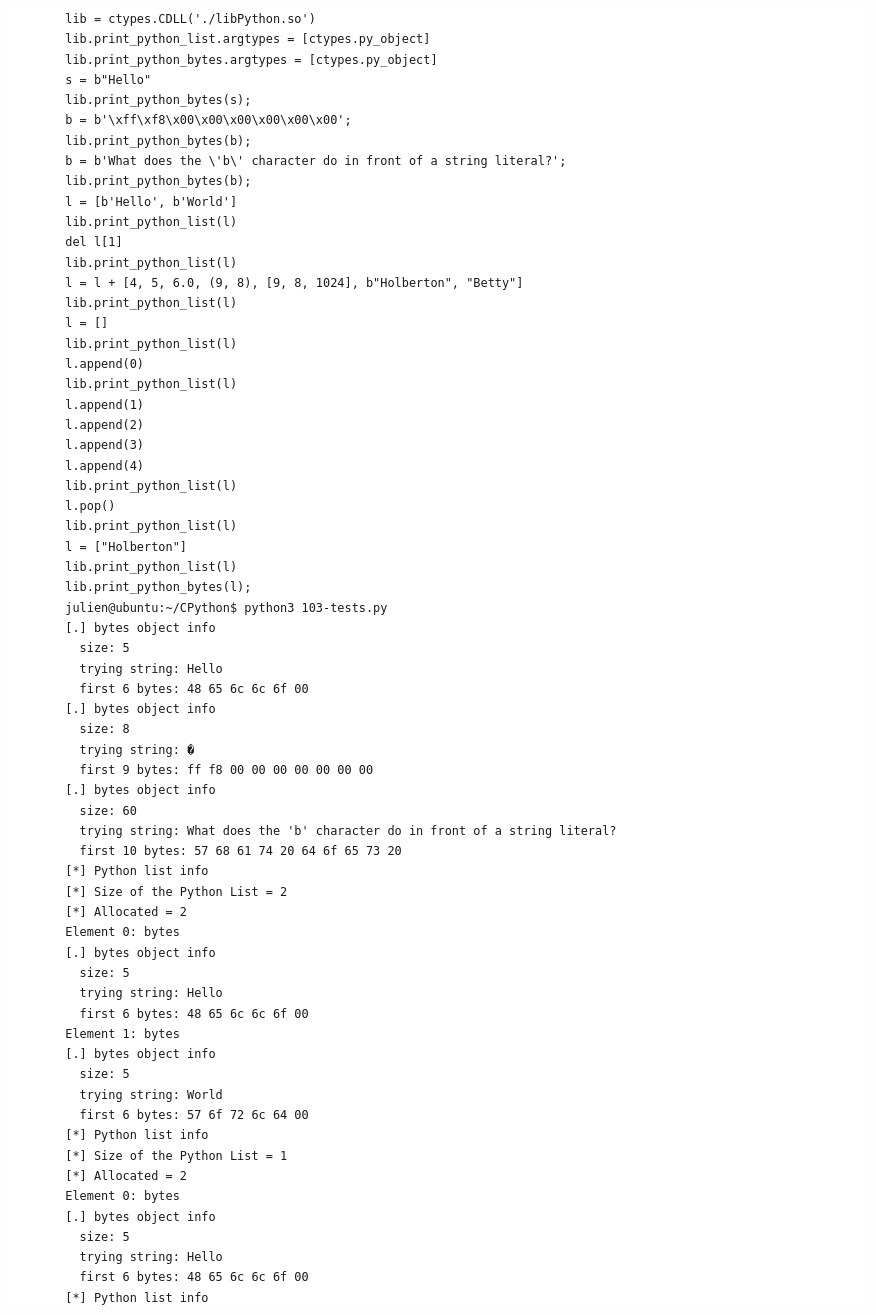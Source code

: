             lib = ctypes.CDLL('./libPython.so')
            lib.print_python_list.argtypes = [ctypes.py_object]
            lib.print_python_bytes.argtypes = [ctypes.py_object]
            s = b"Hello"
            lib.print_python_bytes(s);
            b = b'\xff\xf8\x00\x00\x00\x00\x00\x00';
            lib.print_python_bytes(b);
            b = b'What does the \'b\' character do in front of a string literal?';
            lib.print_python_bytes(b);
            l = [b'Hello', b'World']
            lib.print_python_list(l)
            del l[1]
            lib.print_python_list(l)
            l = l + [4, 5, 6.0, (9, 8), [9, 8, 1024], b"Holberton", "Betty"]
            lib.print_python_list(l)
            l = []
            lib.print_python_list(l)
            l.append(0)
            lib.print_python_list(l)
            l.append(1)
            l.append(2)
            l.append(3)
            l.append(4)
            lib.print_python_list(l)
            l.pop()
            lib.print_python_list(l)
            l = ["Holberton"]
            lib.print_python_list(l)
            lib.print_python_bytes(l);
            julien@ubuntu:~/CPython$ python3 103-tests.py 
            [.] bytes object info
              size: 5
              trying string: Hello
              first 6 bytes: 48 65 6c 6c 6f 00
            [.] bytes object info
              size: 8
              trying string: �
              first 9 bytes: ff f8 00 00 00 00 00 00 00
            [.] bytes object info
              size: 60
              trying string: What does the 'b' character do in front of a string literal?
              first 10 bytes: 57 68 61 74 20 64 6f 65 73 20
            [*] Python list info
            [*] Size of the Python List = 2
            [*] Allocated = 2
            Element 0: bytes
            [.] bytes object info
              size: 5
              trying string: Hello
              first 6 bytes: 48 65 6c 6c 6f 00
            Element 1: bytes
            [.] bytes object info
              size: 5
              trying string: World
              first 6 bytes: 57 6f 72 6c 64 00
            [*] Python list info
            [*] Size of the Python List = 1
            [*] Allocated = 2
            Element 0: bytes
            [.] bytes object info
              size: 5
              trying string: Hello
              first 6 bytes: 48 65 6c 6c 6f 00
            [*] Python list info